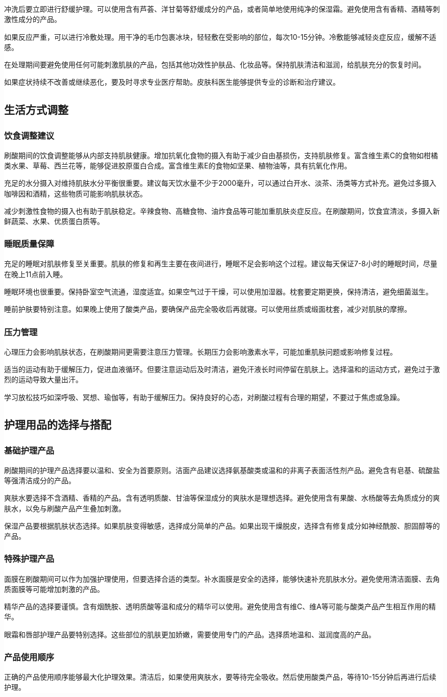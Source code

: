 冲洗后要立即进行舒缓护理。可以使用含有芦荟、洋甘菊等舒缓成分的产品，或者简单地使用纯净的保湿霜。避免使用含有香精、酒精等刺激性成分的产品。

如果反应严重，可以进行冷敷处理。用干净的毛巾包裹冰块，轻轻敷在受影响的部位，每次10-15分钟。冷敷能够减轻炎症反应，缓解不适感。

在处理期间要避免使用任何可能刺激肌肤的产品，包括其他功效性护肤品、化妆品等。保持肌肤清洁和滋润，给肌肤充分的恢复时间。

如果症状持续不改善或继续恶化，要及时寻求专业医疗帮助。皮肤科医生能够提供专业的诊断和治疗建议。

## 生活方式调整

### 饮食调整建议

刷酸期间的饮食调整能够从内部支持肌肤健康。增加抗氧化食物的摄入有助于减少自由基损伤，支持肌肤修复。富含维生素C的食物如柑橘类水果、草莓、西兰花等，能够促进胶原蛋白合成。富含维生素E的食物如坚果、植物油等，具有抗氧化作用。

充足的水分摄入对维持肌肤水分平衡很重要。建议每天饮水量不少于2000毫升，可以通过白开水、淡茶、汤类等方式补充。避免过多摄入咖啡因和酒精，这些物质可能影响肌肤状态。

减少刺激性食物的摄入也有助于肌肤稳定。辛辣食物、高糖食物、油炸食品等可能加重肌肤炎症反应。在刷酸期间，饮食宜清淡，多摄入新鲜蔬菜、水果、优质蛋白质等。

### 睡眠质量保障

充足的睡眠对肌肤修复至关重要。肌肤的修复和再生主要在夜间进行，睡眠不足会影响这个过程。建议每天保证7-8小时的睡眠时间，尽量在晚上11点前入睡。

睡眠环境也很重要。保持卧室空气流通，湿度适宜。如果空气过于干燥，可以使用加湿器。枕套要定期更换，保持清洁，避免细菌滋生。

睡前护肤要特别注意。如果晚上使用了酸类产品，要确保产品完全吸收后再就寝。可以使用丝质或缎面枕套，减少对肌肤的摩擦。

### 压力管理

心理压力会影响肌肤状态，在刷酸期间更需要注意压力管理。长期压力会影响激素水平，可能加重肌肤问题或影响修复过程。

适当的运动有助于缓解压力，促进血液循环。但要注意运动后及时清洁，避免汗液长时间停留在肌肤上。选择温和的运动方式，避免过于激烈的运动导致大量出汗。

学习放松技巧如深呼吸、冥想、瑜伽等，有助于缓解压力。保持良好的心态，对刷酸过程有合理的期望，不要过于焦虑或急躁。

## 护理用品的选择与搭配

### 基础护理产品

刷酸期间的护理产品选择要以温和、安全为首要原则。洁面产品建议选择氨基酸类或温和的非离子表面活性剂产品。避免含有皂基、硫酸盐等强清洁成分的产品。

爽肤水要选择不含酒精、香精的产品。含有透明质酸、甘油等保湿成分的爽肤水是理想选择。避免使用含有果酸、水杨酸等去角质成分的爽肤水，以免与刷酸产品产生叠加刺激。

保湿产品要根据肌肤状态选择。如果肌肤变得敏感，选择成分简单的产品。如果出现干燥脱皮，选择含有修复成分如神经酰胺、胆固醇等的产品。

### 特殊护理产品

面膜在刷酸期间可以作为加强护理使用，但要选择合适的类型。补水面膜是安全的选择，能够快速补充肌肤水分。避免使用清洁面膜、去角质面膜等可能增加刺激的产品。

精华产品的选择要谨慎。含有烟酰胺、透明质酸等温和成分的精华可以使用。避免使用含有维C、维A等可能与酸类产品产生相互作用的精华。

眼霜和唇部护理产品要特别选择。这些部位的肌肤更加娇嫩，需要使用专门的产品。选择质地温和、滋润度高的产品。

### 产品使用顺序

正确的产品使用顺序能够最大化护理效果。清洁后，如果使用爽肤水，要等待完全吸收。然后使用酸类产品，等待10-15分钟后再进行后续护理。
